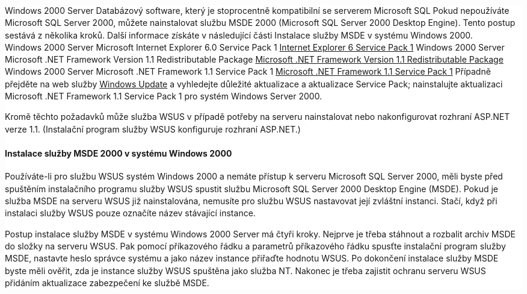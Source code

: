 </tr>
<tr class="odd">
<td style="border:1px solid black;">Windows 2000 Server</td>
<td style="border:1px solid black;">Databázový software, který je stoprocentně kompatibilní se serverem Microsoft SQL</td>
<td style="border:1px solid black;">Pokud nepoužíváte Microsoft SQL Server 2000, můžete nainstalovat službu MSDE 2000 (Microsoft SQL Server 2000 Desktop Engine). Tento postup sestává z několika kroků. Další informace získáte v následující části Instalace služby MSDE v systému Windows 2000.</td>
</tr>
<tr class="even">
<td style="border:1px solid black;">Windows 2000 Server</td>
<td style="border:1px solid black;">Microsoft Internet Explorer 6.0 Service Pack 1</td>
<td style="border:1px solid black;"><a href="http://go.microsoft.com/fwlink/?linkid=47359">Internet Explorer 6 Service Pack 1</a></td>
</tr>
<tr class="odd">
<td style="border:1px solid black;">Windows 2000 Server</td>
<td style="border:1px solid black;">Microsoft .NET Framework Version 1.1 Redistributable Package</td>
<td style="border:1px solid black;"><a href="http://go.microsoft.com/fwlink/?linkid=47369">Microsoft .NET Framework Version 1.1 Redistributable Package</a></td>
</tr>
<tr class="even">
<td style="border:1px solid black;">Windows 2000 Server</td>
<td style="border:1px solid black;">Microsoft .NET Framework 1.1 Service Pack 1</td>
<td style="border:1px solid black;"><a href="http://go.microsoft.com/fwlink/?linkid=47368">Microsoft .NET Framework 1.1 Service Pack 1</a>
Případně přejděte na web služby <a href="http://go.microsoft.com/fwlink/?linkid=47370">Windows Update</a> a vyhledejte důležité aktualizace a aktualizace Service Pack; nainstalujte aktualizaci Microsoft .NET Framework 1.1 Service Pack 1 pro systém Windows Server 2000.</td>
</tr>
</tbody>
</table>
 

Kromě těchto požadavků může služba WSUS v případě potřeby na serveru nainstalovat nebo nakonfigurovat rozhraní ASP.NET verze 1.1. (Instalační program služby WSUS konfiguruje rozhraní ASP.NET.)

#### Instalace služby MSDE 2000 v systému Windows 2000

Používáte-li pro službu WSUS systém Windows 2000 a nemáte přístup k serveru Microsoft SQL Server 2000, měli byste před spuštěním instalačního programu služby WSUS spustit službu Microsoft SQL Server 2000 Desktop Engine (MSDE). Pokud je služba MSDE na serveru WSUS již nainstalována, nemusíte pro službu WSUS nastavovat její zvláštní instanci. Stačí, když při instalaci služby WSUS pouze označíte název stávající instance.

Postup instalace služby MSDE v systému Windows 2000 Server má čtyři kroky. Nejprve je třeba stáhnout a rozbalit archiv MSDE do složky na serveru WSUS. Pak pomocí příkazového řádku a parametrů příkazového řádku spusťte instalační program služby MSDE, nastavte heslo správce systému a jako název instance přiřaďte hodnotu WSUS. Po dokončení instalace služby MSDE byste měli ověřit, zda je instance služby WSUS spuštěna jako služba NT. Nakonec je třeba zajistit ochranu serveru WSUS přidáním aktualizace zabezpečení ke službě MSDE.
